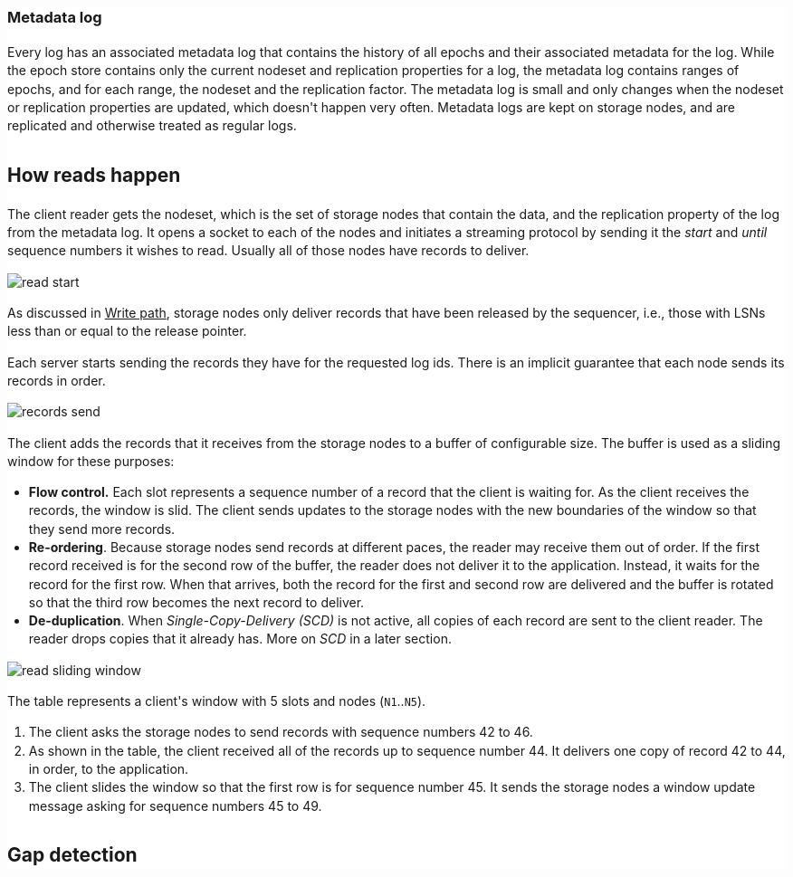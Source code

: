 ### Metadata log

Every log has an associated metadata log that contains the history of all epochs and their associated metadata for the log. While the epoch store contains only the current nodeset and replication properties for a log, the metadata log contains ranges of epochs, and for each range, the nodeset and the replication factor.  The metadata log is small and only changes when the nodeset or replication properties are updated, which doesn't happen very often. Metadata logs are kept on storage nodes, and are replicated and otherwise treated as regular logs.

## How reads happen

The client reader gets the nodeset, which is the set of storage nodes that contain the data, and the replication property of the log from the metadata log. It opens a socket to each of the nodes and initiates a streaming protocol by sending it the *start* and *until* sequence numbers it wishes to read. Usually all of those nodes have records to deliver.

![read start](assets/readpath/read_start.png)

As discussed in [Write path](Write_path.md), storage nodes only deliver records that have been released by the sequencer, i.e., those with LSNs less than or equal to the release pointer.

Each server starts sending the records they have for the requested log ids. There is an implicit guarantee that each node sends its records in order.

![records send](assets/readpath/records_send.png)

The client adds the records that it receives from the storage nodes to a buffer of configurable size. The buffer is used as a sliding window for these purposes:

* **Flow control.** Each slot represents a sequence number of a record that the client is waiting for. As the client receives the records, the window is slid. The client sends updates to the storage nodes with the new boundaries of the window so that they send more records.
* **Re-ordering**. Because storage nodes send records at different paces, the reader may receive them out of order. If the first record received is for the second row of the buffer, the reader does not deliver it to the application. Instead, it waits for the record for the first row. When that arrives, both the record for the first and second row are delivered and the buffer is rotated so that the third row becomes the next record to deliver.
* **De-duplication**. When *Single-Copy-Delivery (SCD)* is not active, all copies of each record are sent to the client reader. The reader drops copies that it already has. More on *SCD* in a later section.

![read sliding window](assets/readpath/read_sliding_window.png)

The table represents a client's window with 5 slots and nodes (`N1`..`N5`).

1. The client asks the storage nodes to send records with sequence numbers 42 to 46.
2. As shown in the table, the client received all of the records up to sequence number 44. It delivers one copy of record 42 to 44, in order, to the application.
3. The client slides the window so that the first row is for sequence number 45. It sends the storage nodes a window update message asking for sequence numbers 45 to 49.

## Gap detection

